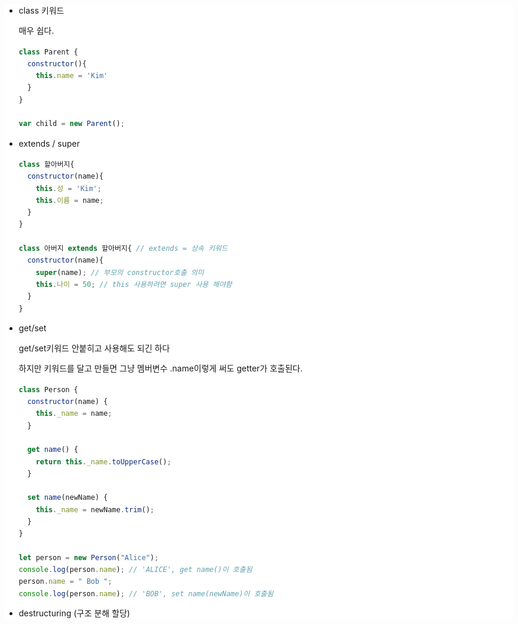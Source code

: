 
- class 키워드

    매우 쉽다.

    ```jsx
    class Parent {
      constructor(){
        this.name = 'Kim'
      }
    }

    var child = new Parent();
    ```

- extends / super

    ```jsx
    class 할아버지{
      constructor(name){
        this.성 = 'Kim';
        this.이름 = name;
      }
    }

    class 아버지 extends 할아버지{ // extends = 상속 키워드
      constructor(name){
        super(name); // 부모의 constructor호출 의미
        this.나이 = 50; // this 사용하려면 super 사용 해야함
      }
    }
    ```

- get/set

    get/set키워드 안붙히고 사용해도 되긴 하다

    하지만 키워드를 달고 만들면 그냥 멤버변수 .name이렇게 써도 getter가 호출된다.

    ```jsx
    class Person {
      constructor(name) {
        this._name = name;
      }

      get name() {
        return this._name.toUpperCase();
      }

      set name(newName) {
        this._name = newName.trim();
      }
    }

    let person = new Person("Alice");
    console.log(person.name); // 'ALICE', get name()이 호출됨
    person.name = " Bob ";
    console.log(person.name); // 'BOB', set name(newName)이 호출됨
    ```
- destructuring (구조 분해 할당)
